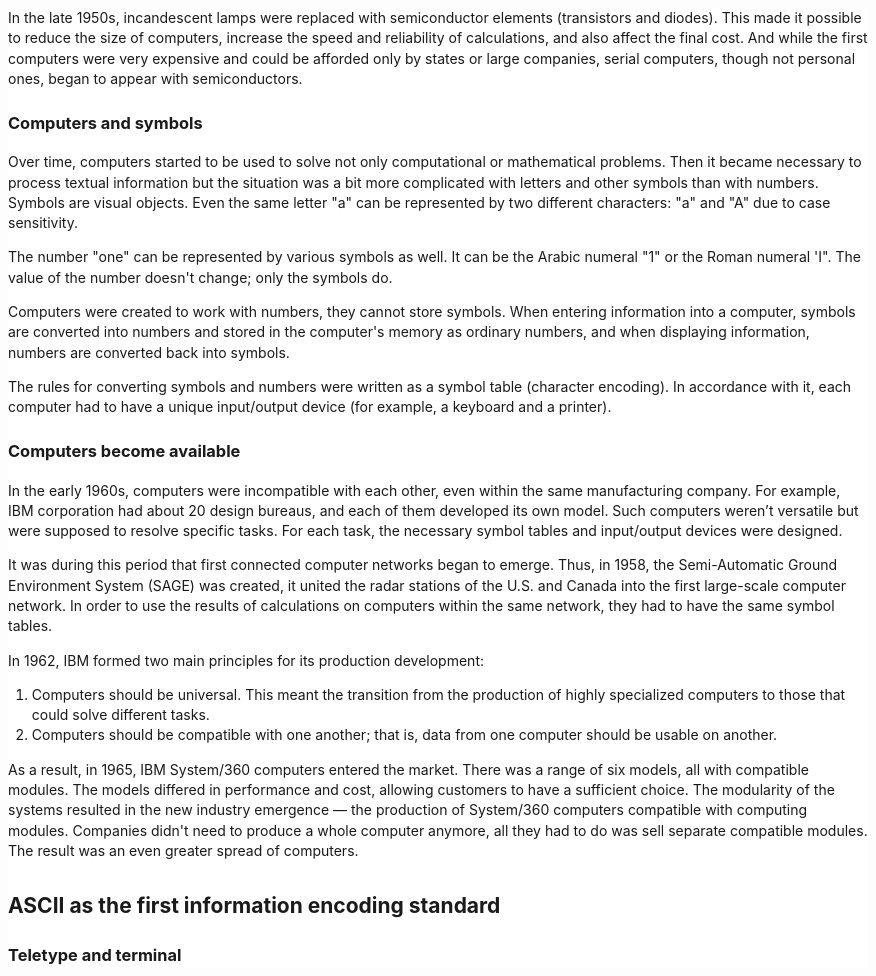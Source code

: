 In the late 1950s, incandescent lamps were replaced with semiconductor elements (transistors and diodes). This made it possible to reduce the size of computers, increase the speed and reliability of calculations, and also affect the final cost. And while the first computers were very expensive and could be afforded only by states or large companies, serial computers, though not personal ones, began to appear with semiconductors.

### Computers and symbols

Over time, computers started to be used to solve not only computational or mathematical problems. Then it became necessary to process textual information but the situation was a bit more complicated with letters and other symbols than with numbers. Symbols are visual objects. Even the same letter "a" can be represented by two different characters: "a" and "A" due to case sensitivity.

The number "one" can be represented by various symbols as well. It can be the Arabic numeral "1" or the Roman numeral 'I". The value of the number doesn't change; only the symbols do.

Computers were created to work with numbers, they cannot store symbols. When entering information into a computer, symbols are converted into numbers and stored in the computer's memory as ordinary numbers, and when displaying information, numbers are converted back into symbols.

The rules for converting symbols and numbers were written as a symbol table (character encoding). In accordance with it, each computer had to have a unique input/output device (for example, a keyboard and a printer).

### Computers become available

In the early 1960s, computers were incompatible with each other, even within the same manufacturing company. For example, IBM corporation had about 20 design bureaus, and each of them developed its own model. Such computers weren’t versatile but were supposed to resolve specific tasks. For each task, the necessary symbol tables and input/output devices were designed.

It was during this period that first connected computer networks began to emerge. Thus, in 1958, the Semi-Automatic Ground Environment System (SAGE) was created, it united the radar stations of the U.S. and Canada into the first large-scale computer network. In order to use the results of calculations on computers within the same network, they had to have the same symbol tables.

In 1962, IBM formed two main principles for its production development:

1. Computers should be universal. This meant the transition from the production of highly specialized computers to those that could solve different tasks.
2. Computers should be compatible with one another; that is, data from one computer should be usable on another.

As a result, in 1965, IBM System/360 computers entered the market. There was a range of six models, all with compatible modules. The models differed in performance and cost, allowing customers to have a sufficient choice. The modularity of the systems resulted in the new industry emergence — the production of System/360 computers compatible with computing modules. Companies didn't need to produce a whole computer anymore, all they had to do was sell separate compatible modules. The result was an even greater spread of computers.

## ASCII as the first information encoding standard

### Teletype and terminal

